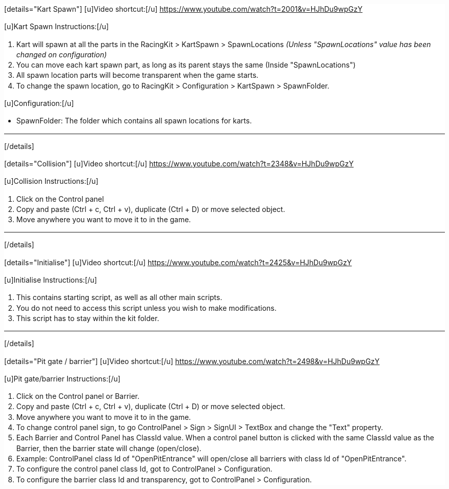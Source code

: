[details="Kart Spawn"]
[u]Video shortcut:[/u]
https://www.youtube.com/watch?t=2001&v=HJhDu9wpGzY

[u]Kart Spawn Instructions:[/u]
1) Kart will spawn at all the parts in the RacingKit > KartSpawn > SpawnLocations *(Unless "SpawnLocations" value has been changed on configuration)*
2)  You can move each kart spawn part, as long as its parent stays the same (Inside "SpawnLocations")
3) All spawn location parts will become transparent when the game starts.
4) To change the spawn location, go to RacingKit > Configuration > KartSpawn > SpawnFolder.

[u]Configuration:[/u]
* SpawnFolder: The folder which contains all spawn locations for karts.

---
[/details]

[details="Collision"]
[u]Video shortcut:[/u]
https://www.youtube.com/watch?t=2348&v=HJhDu9wpGzY

[u]Collision Instructions:[/u]
1) Click on the Control panel
2) Copy and paste (Ctrl + c, Ctrl + v), duplicate (Ctrl + D) or move selected object.
3) Move anywhere you want to move it to in the game.
---
[/details]

[details="Initialise"]
[u]Video shortcut:[/u]
https://www.youtube.com/watch?t=2425&v=HJhDu9wpGzY

[u]Initialise Instructions:[/u]
1) This contains starting script, as well as all other main scripts. 
2) You do not need to access this script unless you wish to make modifications.
3) This script has to stay within the kit folder.
---
[/details]

[details="Pit gate / barrier"]
[u]Video shortcut:[/u]
https://www.youtube.com/watch?t=2498&v=HJhDu9wpGzY

[u]Pit gate/barrier Instructions:[/u]
1) Click on the Control panel or Barrier.
2) Copy and paste (Ctrl + c, Ctrl + v), duplicate (Ctrl + D) or move selected object.
3) Move anywhere you want to move it to in the game.
4) To change control panel sign, to go ControlPanel > Sign > SignUI > TextBox and change the "Text" property.
5) Each Barrier and Control Panel has ClassId value. When a control panel button is clicked with the same ClassId value as the Barrier, then the barrier state will change (open/close).
6) Example: ControlPanel class Id of "OpenPitEntrance" will open/close all barriers with class Id of "OpenPitEntrance".
7) To configure the control panel class Id, got to ControlPanel > Configuration.
8) To configure the barrier class Id and transparency, got to ControlPanel > Configuration.
